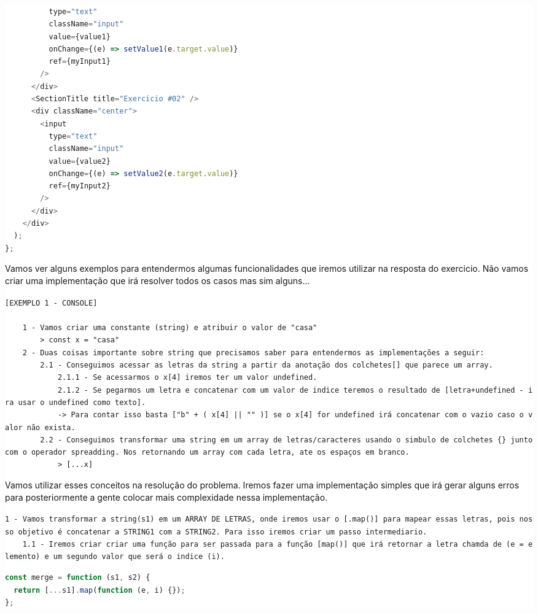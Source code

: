 ```javascript
          type="text"
          className="input"
          value={value1}
          onChange={(e) => setValue1(e.target.value)}
          ref={myInput1}
        />
      </div>
      <SectionTitle title="Exercicio #02" />
      <div className="center">
        <input
          type="text"
          className="input"
          value={value2}
          onChange={(e) => setValue2(e.target.value)}
          ref={myInput2}
        />
      </div>
    </div>
  );
};
```

Vamos ver alguns exemplos para entendermos algumas funcionalidades que iremos utilizar na resposta do exercicio. Não vamos criar uma implementação que irá resolver todos os casos mas sim alguns...

    [EXEMPLO 1 - CONSOLE]

        1 - Vamos criar uma constante (string) e atribuir o valor de "casa"
            > const x = "casa"
        2 - Duas coisas importante sobre string que precisamos saber para entendermos as implementações a seguir:
            2.1 - Conseguimos acessar as letras da string a partir da anotação dos colchetes[] que parece um array.
                2.1.1 - Se acessarmos o x[4] iremos ter um valor undefined.
                2.1.2 - Se pegarmos um letra e concatenar com um valor de indice teremos o resultado de [letra+undefined - ira usar o undefined como texto].
                -> Para contar isso basta ["b" + ( x[4] || "" )] se o x[4] for undefined irá concatenar com o vazio caso o valor não exista.
            2.2 - Conseguimos transformar uma string em um array de letras/caracteres usando o simbulo de colchetes {} junto com o operador spreadding. Nos retornando um array com cada letra, ate os espaços em branco.
                > [...x]

Vamos utilizar esses conceitos na resolução do problema. Iremos fazer uma implementação simples que irá gerar alguns erros para posteriormente a gente colocar mais complexidade nessa implementação.

    1 - Vamos transformar a string(s1) em um ARRAY DE LETRAS, onde iremos usar o [.map()] para mapear essas letras, pois nosso objetivo é concatenar a STRING1 com a STRING2. Para isso iremos criar um passo intermediario.
        1.1 - Iremos criar criar uma função para ser passada para a função [map()] que irá retornar a letra chamda de (e = elemento) e um segundo valor que será o indice (i).

```javascript
const merge = function (s1, s2) {
  return [...s1].map(function (e, i) {});
};
```
